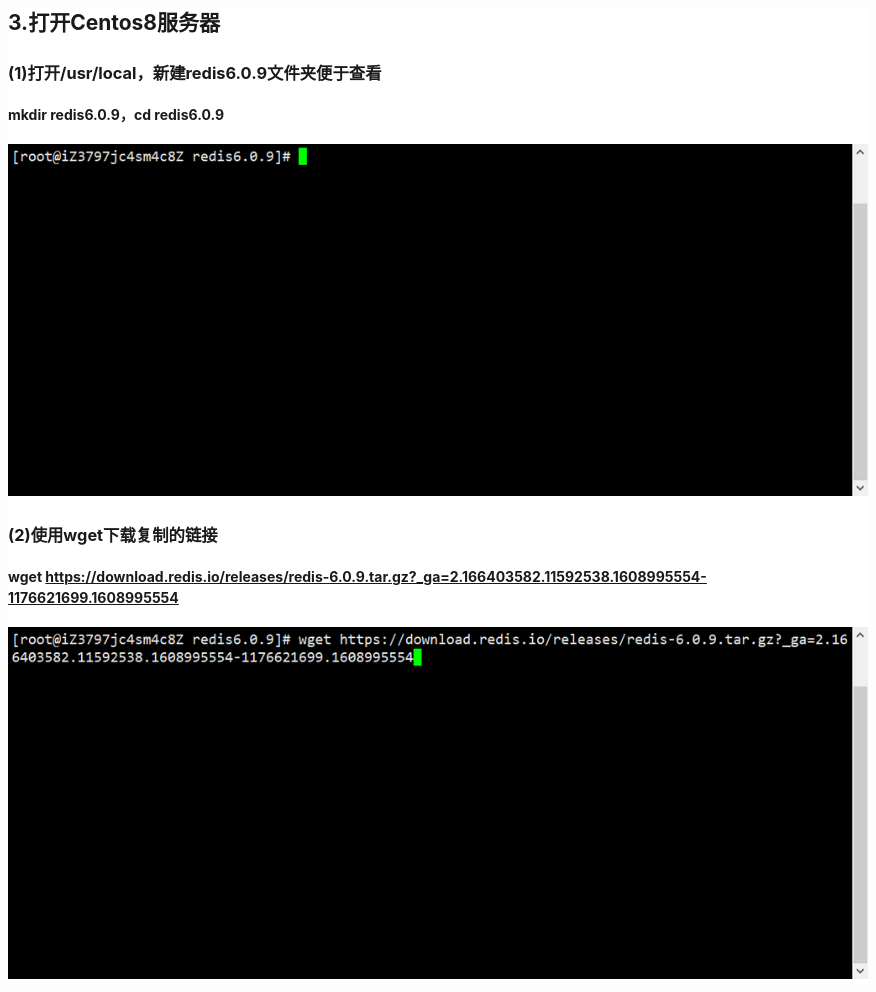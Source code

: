 ## 3.打开Centos8服务器

### (1)打开/usr/local，新建redis6.0.9文件夹便于查看

#### mkdir redis6.0.9，cd redis6.0.9

![image-20201227124922154](Linux装Redis6.0.9.assets/image-20201227124922154.png)

### (2)使用wget下载复制的链接

#### wget https://download.redis.io/releases/redis-6.0.9.tar.gz?_ga=2.166403582.11592538.1608995554-1176621699.1608995554

![image-20201227125015307](Linux装Redis6.0.9.assets/image-20201227125015307.png)
